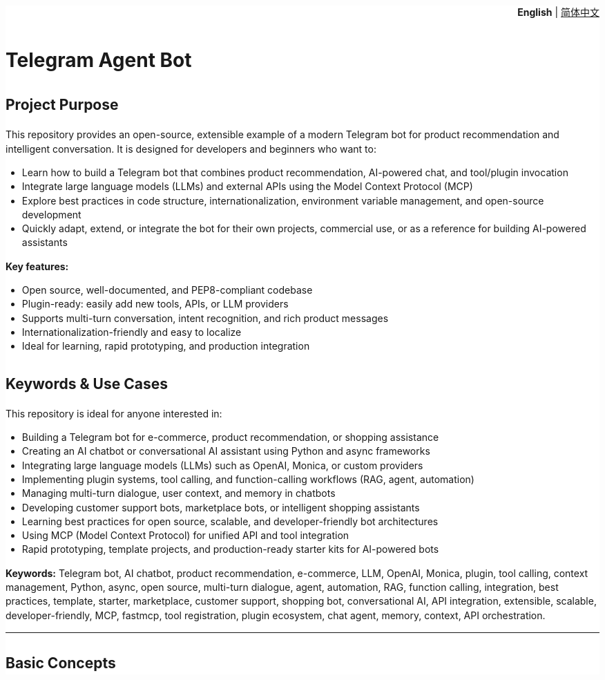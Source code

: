 <p align="right">
  <b>English</b> | <a href="README_zh.md">简体中文</a>
</p>

# Telegram Agent Bot

## Project Purpose

This repository provides an open-source, extensible example of a modern Telegram bot for product recommendation and intelligent conversation. It is designed for developers and beginners who want to:

- Learn how to build a Telegram bot that combines product recommendation, AI-powered chat, and tool/plugin invocation
- Integrate large language models (LLMs) and external APIs using the Model Context Protocol (MCP)
- Explore best practices in code structure, internationalization, environment variable management, and open-source development
- Quickly adapt, extend, or integrate the bot for their own projects, commercial use, or as a reference for building AI-powered assistants

**Key features:**

- Open source, well-documented, and PEP8-compliant codebase
- Plugin-ready: easily add new tools, APIs, or LLM providers
- Supports multi-turn conversation, intent recognition, and rich product messages
- Internationalization-friendly and easy to localize
- Ideal for learning, rapid prototyping, and production integration

## Keywords & Use Cases

This repository is ideal for anyone interested in:

- Building a Telegram bot for e-commerce, product recommendation, or shopping assistance
- Creating an AI chatbot or conversational AI assistant using Python and async frameworks
- Integrating large language models (LLMs) such as OpenAI, Monica, or custom providers
- Implementing plugin systems, tool calling, and function-calling workflows (RAG, agent, automation)
- Managing multi-turn dialogue, user context, and memory in chatbots
- Developing customer support bots, marketplace bots, or intelligent shopping assistants
- Learning best practices for open source, scalable, and developer-friendly bot architectures
- Using MCP (Model Context Protocol) for unified API and tool integration
- Rapid prototyping, template projects, and production-ready starter kits for AI-powered bots

**Keywords:** Telegram bot, AI chatbot, product recommendation, e-commerce, LLM, OpenAI, Monica, plugin, tool calling, context management, Python, async, open source, multi-turn dialogue, agent, automation, RAG, function calling, integration, best practices, template, starter, marketplace, customer support, shopping bot, conversational AI, API integration, extensible, scalable, developer-friendly, MCP, fastmcp, tool registration, plugin ecosystem, chat agent, memory, context, API orchestration.

---

## Basic Concepts

